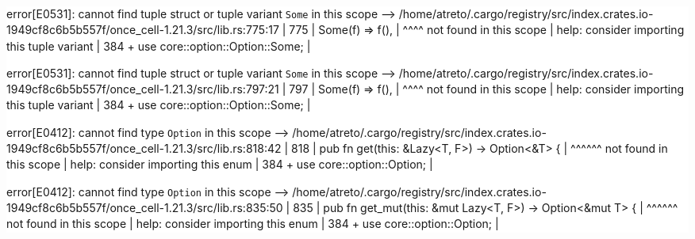 error[E0531]: cannot find tuple struct or tuple variant `Some` in this scope
   --> /home/atreto/.cargo/registry/src/index.crates.io-1949cf8c6b5b557f/once_cell-1.21.3/src/lib.rs:775:17
    |
775 |                 Some(f) => f(),
    |                 ^^^^ not found in this scope
    |
help: consider importing this tuple variant
    |
384 +     use core::option::Option::Some;
    |

error[E0531]: cannot find tuple struct or tuple variant `Some` in this scope
   --> /home/atreto/.cargo/registry/src/index.crates.io-1949cf8c6b5b557f/once_cell-1.21.3/src/lib.rs:797:21
    |
797 |                     Some(f) => f(),
    |                     ^^^^ not found in this scope
    |
help: consider importing this tuple variant
    |
384 +     use core::option::Option::Some;
    |

error[E0412]: cannot find type `Option` in this scope
   --> /home/atreto/.cargo/registry/src/index.crates.io-1949cf8c6b5b557f/once_cell-1.21.3/src/lib.rs:818:42
    |
818 |         pub fn get(this: &Lazy<T, F>) -> Option<&T> {
    |                                          ^^^^^^ not found in this scope
    |
help: consider importing this enum
    |
384 +     use core::option::Option;
    |

error[E0412]: cannot find type `Option` in this scope
   --> /home/atreto/.cargo/registry/src/index.crates.io-1949cf8c6b5b557f/once_cell-1.21.3/src/lib.rs:835:50
    |
835 |         pub fn get_mut(this: &mut Lazy<T, F>) -> Option<&mut T> {
    |                                                  ^^^^^^ not found in this scope
    |
help: consider importing this enum
    |
384 +     use core::option::Option;
    |
